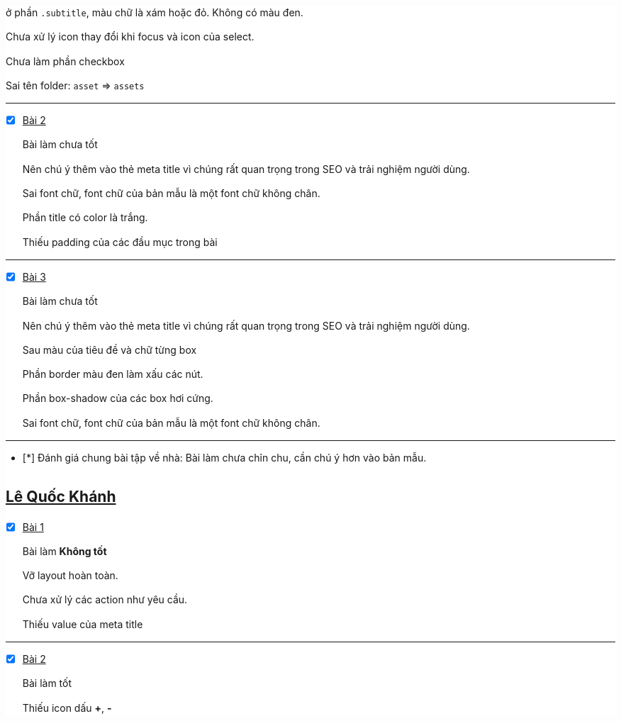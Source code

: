   ở phần `.subtitle`, màu chữ là xám hoặc đỏ. Không có màu đen.

  Chưa xử lý icon thay đổi khi focus và icon của select.

  Chưa làm phần checkbox

  Sai tên folder: `asset` => `assets`

---

- [x] [Bài 2](https://github.com/Minh0314/F8-K3/tree/main/Day5)

  Bài làm chưa tốt

  Nên chú ý thêm vào thẻ meta title vì chúng rất quan trọng trong SEO và trải nghiệm người dùng.

  Sai font chữ, font chữ của bản mẫu là một font chữ không chân.

  Phần title có color là trắng.

  Thiếu padding của các đầu mục trong bài

---

- [x] [Bài 3](https://github.com/Minh0314/F8-K3/tree/main/Day5)

  Bài làm chưa tốt

  Nên chú ý thêm vào thẻ meta title vì chúng rất quan trọng trong SEO và trải nghiệm người dùng.

  Sau màu của tiêu đề và chữ từng box

  Phần border màu đen làm xấu các nút.

  Phần box-shadow của các box hơi cứng.

  Sai font chữ, font chữ của bản mẫu là một font chữ không chân.

---

- [*] Đánh giá chung bài tập về nhà: Bài làm chưa chỉn chu, cần chú ý hơn vào bản mẫu.

## [Lê Quốc Khánh](https://lekhanhdhpt.github.io/F8-Fullstack-K3/Day-5/)

- [x] [Bài 1](https://lekhanhdhpt.github.io/F8-Fullstack-K3/Day-5/)

  Bài làm **Không tốt**

  Vỡ layout hoàn toàn.

  Chưa xử lý các action như yêu cầu.

  Thiếu value của meta title

---

- [x] [Bài 2](https://lekhanhdhpt.github.io/F8-Fullstack-K3/Day-5/)

  Bài làm tốt

  Thiếu icon dấu **+**, **-**
